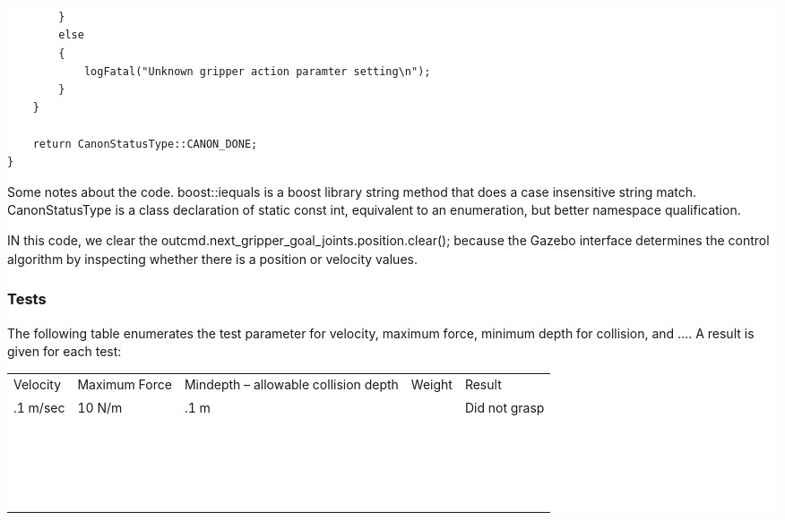 	        }
	        else
	        {
	            logFatal("Unknown gripper action paramter setting\n");
	        }
	    }
	
	    return CanonStatusType::CANON_DONE;
	}



Some notes about the code. boost::iequals is a boost library string method that does a case insensitive string match.  CanonStatusType is a class declaration of static const int, equivalent to an enumeration, but better namespace qualification.

IN this code, we clear the outcmd.next_gripper_goal_joints.position.clear(); because the Gazebo interface determines the control algorithm by inspecting whether there is a position or velocity values. 

 

### Tests

The following table enumerates the test parameter for velocity, maximum force, minimum depth for collision, and …. A result is given for each test:

<TABLE>
<TR>
<TD>Velocity<BR></TD>
<TD>Maximum Force<BR></TD>
<TD>Mindepth – allowable collision depth<BR></TD>
<TD>Weight<BR></TD>
<TD>Result<BR></TD>
</TR>
<TR>
<TD>.1 m/sec<BR></TD>
<TD>10 N/m<BR></TD>
<TD>.1 m<BR></TD>
<TD><BR></TD>
<TD>Did not grasp<BR></TD>
</TR>
<TR>
<TD><BR></TD>
<TD><BR></TD>
<TD><BR></TD>
<TD><BR></TD>
<TD><BR></TD>
</TR>
<TR>
<TD><BR></TD>
<TD><BR></TD>
<TD><BR></TD>
<TD><BR></TD>
<TD><BR></TD>
</TR>
<TR>
<TD><BR></TD>
<TD><BR></TD>
<TD><BR></TD>
<TD><BR></TD>
<TD><BR></TD>
</TR>
<TR>
<TD><BR></TD>
<TD><BR></TD>
<TD><BR></TD>